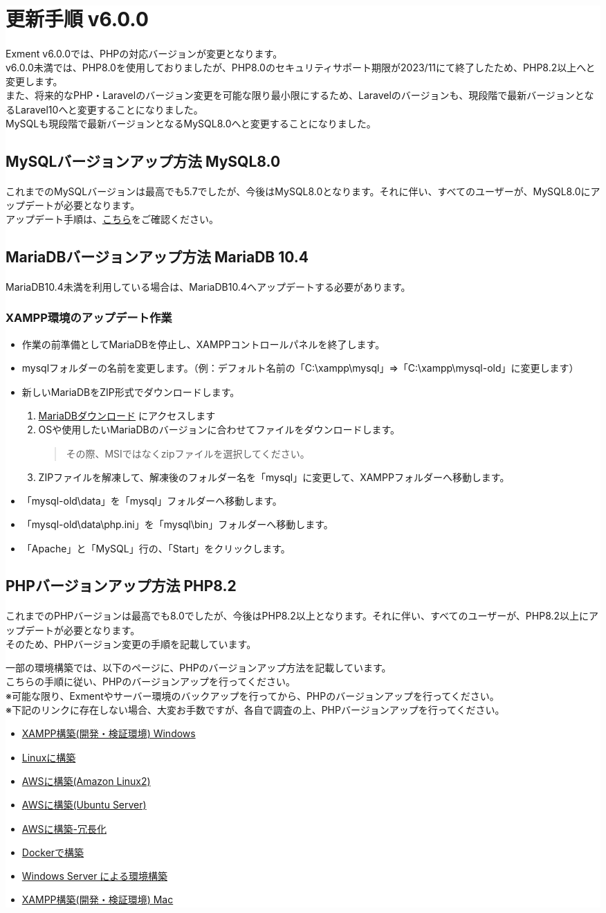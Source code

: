 # 更新手順 v6.0.0
Exment v6.0.0では、PHPの対応バージョンが変更となります。  
v6.0.0未満では、PHP8.0を使用しておりましたが、PHP8.0のセキュリティサポート期限が2023/11にて終了したため、PHP8.2以上へと変更します。  
また、将来的なPHP・Laravelのバージョン変更を可能な限り最小限にするため、Laravelのバージョンも、現段階で最新バージョンとなるLaravel10へと変更することになりました。  
MySQLも現段階で最新バージョンとなるMySQL8.0へと変更することになりました。

## MySQLバージョンアップ方法 MySQL8.0

これまでのMySQLバージョンは最高でも5.7でしたが、今後はMySQL8.0となります。それに伴い、すべてのユーザーが、MySQL8.0にアップデートが必要となります。  
アップデート手順は、[こちら](/ja/install_mysql)をご確認ください。

## MariaDBバージョンアップ方法 MariaDB 10.4
MariaDB10.4未満を利用している場合は、MariaDB10.4へアップデートする必要があります。
### XAMPP環境のアップデート作業
- 作業の前準備としてMariaDBを停止し、XAMPPコントロールパネルを終了します。  
- mysqlフォルダーの名前を変更します。（例：デフォルト名前の「C:\xampp\mysql」⇒「C:\xampp\mysql-old」に変更します）
- 新しいMariaDBをZIP形式でダウンロードします。 

   1. [MariaDBダウンロード](https://mariadb.org/download/?t=mariadb&p=mariadb&r=10.4.33&os=windows&cpu=x86_64&pkg=zip) にアクセスします
   2. OSや使用したいMariaDBのバージョンに合わせてファイルをダウンロードします。  
      > その際、MSIではなくzipファイルを選択してください。
   3. ZIPファイルを解凍して、解凍後のフォルダー名を「mysql」に変更して、XAMPPフォルダーへ移動します。
- 「mysql-old\data」を「mysql」フォルダーへ移動します。
- 「mysql-old\data\php.ini」を「mysql\bin」フォルダーへ移動します。
- 「Apache」と「MySQL」行の、「Start」をクリックします。 

## PHPバージョンアップ方法 PHP8.2

これまでのPHPバージョンは最高でも8.0でしたが、今後はPHP8.2以上となります。それに伴い、すべてのユーザーが、PHP8.2以上にアップデートが必要となります。  
そのため、PHPバージョン変更の手順を記載しています。

一部の環境構築では、以下のページに、PHPのバージョンアップ方法を記載しています。  
こちらの手順に従い、PHPのバージョンアップを行ってください。  
※可能な限り、Exmentやサーバー環境のバックアップを行ってから、PHPのバージョンアップを行ってください。  
※下記のリンクに存在しない場合、大変お手数ですが、各自で調査の上、PHPバージョンアップを行ってください。

- [XAMPP構築(開発・検証環境) Windows](/ja/install_xampp)  

- [Linuxに構築](/ja/install_linux)  

- [AWSに構築(Amazon Linux2)](/ja/install_aws_single)

- [AWSに構築(Ubuntu Server)](/ja/install_aws_ubuntu_single)

- [AWSに構築-冗長化 ](/ja/install_aws)  

- [Dockerで構築  ](/ja/install_docker)  

- [Windows Server による環境構築](/ja/install_iis)  

- [XAMPP構築(開発・検証環境) Mac](/ja/install_xampp_mac)  
